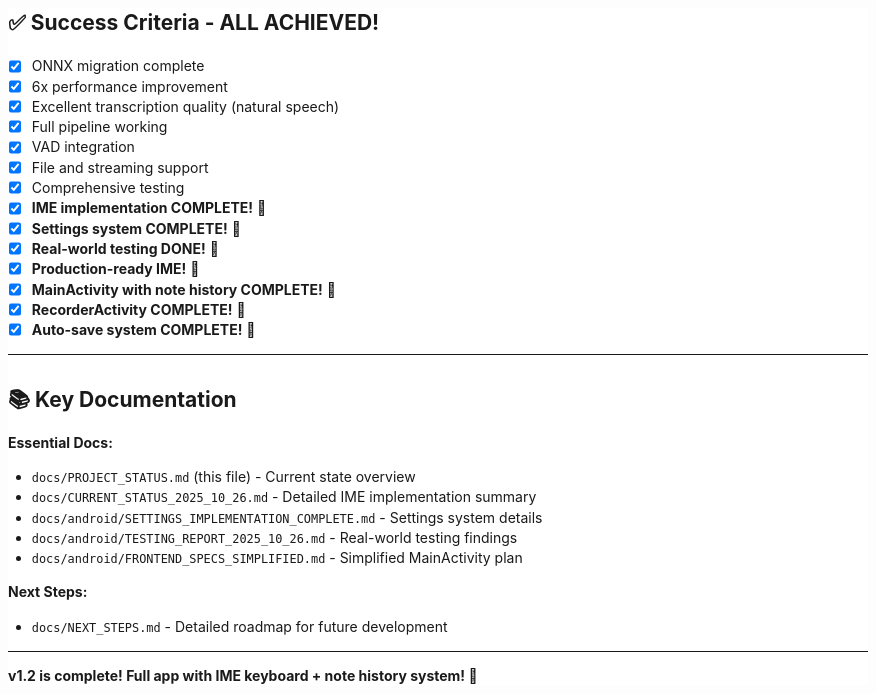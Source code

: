 
## ✅ Success Criteria - ALL ACHIEVED!

- [x] ONNX migration complete
- [x] 6x performance improvement
- [x] Excellent transcription quality (natural speech)
- [x] Full pipeline working
- [x] VAD integration
- [x] File and streaming support
- [x] Comprehensive testing
- [x] **IME implementation COMPLETE!** 🎉
- [x] **Settings system COMPLETE!** 🎉
- [x] **Real-world testing DONE!** 🎉
- [x] **Production-ready IME!** 🚀
- [x] **MainActivity with note history COMPLETE!** 🎉
- [x] **RecorderActivity COMPLETE!** 🎉
- [x] **Auto-save system COMPLETE!** 🎉

---

## 📚 Key Documentation

**Essential Docs:**
- `docs/PROJECT_STATUS.md` (this file) - Current state overview
- `docs/CURRENT_STATUS_2025_10_26.md` - Detailed IME implementation summary
- `docs/android/SETTINGS_IMPLEMENTATION_COMPLETE.md` - Settings system details
- `docs/android/TESTING_REPORT_2025_10_26.md` - Real-world testing findings
- `docs/android/FRONTEND_SPECS_SIMPLIFIED.md` - Simplified MainActivity plan

**Next Steps:**
- `docs/NEXT_STEPS.md` - Detailed roadmap for future development

---

**v1.2 is complete! Full app with IME keyboard + note history system! 🚀**
